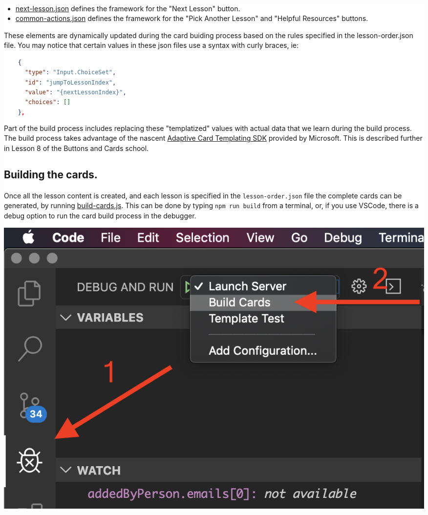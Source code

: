 * [next-lesson.json](../shared-lesson-content/next-lesson.json) defines the framework for the "Next Lesson" button.
* [common-actions.json](../shared-lesson-content/common-actions.json) defines the framework for the "Pick Another Lesson" and "Helpful Resources" buttons.

These elements are dynamically updated during the card buiding process based on the rules specified in the lesson-order.json file.   You may notice that certain values in these json files use a syntax with curly braces, ie:

```json
    {
      "type": "Input.ChoiceSet",
      "id": "jumpToLessonIndex",
      "value": "{nextLessonIndex}",
      "choices": []
    },
```

Part of the build process includes replacing these "templatized" values with actual data that we learn during the build process.   The build process takes advantage of the nascent [Adaptive Card Templating SDK](https://docs.microsoft.com/en-us/adaptive-cards/templating/sdk) provided by Microsoft.   This is described further in Lesson 8 of the Buttons and Cards school.

## Building the cards.
Once all the lesson content is created, and each lesson is specified in the `lesson-order.json` file the complete cards can be generated, by running [build-cards.js](../build-cards.js).  This can be done by typing `npm run build` from a terminal, or, if you use VSCode, there is a debug option to run the card build process in the debugger.

![Choose Build Cards from Debug Options](./debug-build.png)
